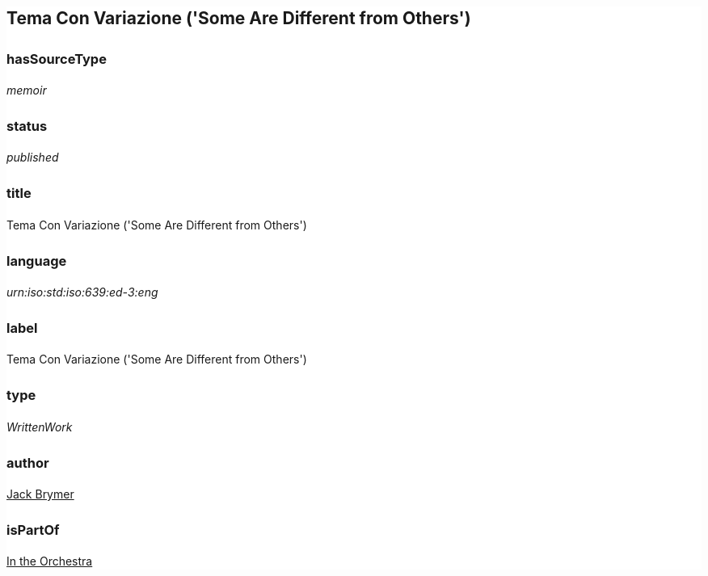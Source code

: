 ## Tema Con Variazione ('Some Are Different from Others')

### hasSourceType


*memoir*

### status


*published*

### title


Tema Con Variazione ('Some Are Different from Others')

### language


*urn:iso:std:iso:639:ed-3:eng*

### label


Tema Con Variazione ('Some Are Different from Others')

### type


*WrittenWork*

### author


[Jack Brymer](#Jack-Brymer)

### isPartOf


[In the Orchestra](#In-the-Orchestra)